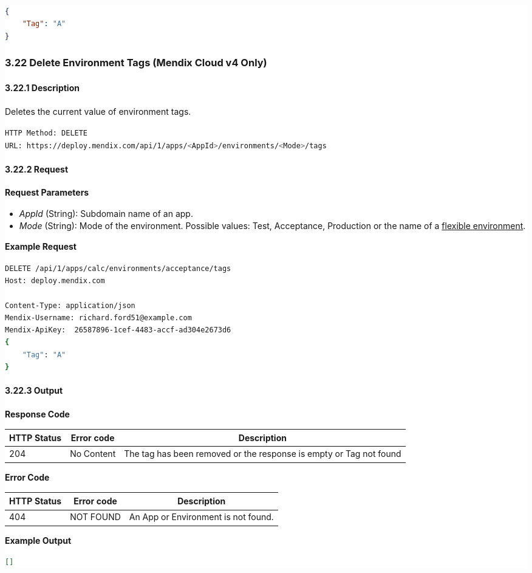 ```json
{
    "Tag": "A"
}
```

### 3.22 Delete Environment Tags (Mendix Cloud v4 Only)

#### 3.22.1 Description

Deletes the current value of environment tags.

```bash
HTTP Method: DELETE
URL: https://deploy.mendix.com/api/1/apps/<AppId>/environments/<Mode>/tags
```

#### 3.22.2 Request

**Request Parameters**

- _AppId_ (String): Subdomain name of an app.
- _Mode_ (String): Mode of the environment. Possible values: Test, Acceptance, Production or the name of a [flexible environment](/developerportal/deploy/mendix-cloud-deploy#flexible-environments).

**Example Request**

```bash
DELETE /api/1/apps/calc/environments/acceptance/tags
Host: deploy.mendix.com

Content-Type: application/json
Mendix-Username: richard.ford51@example.com
Mendix-ApiKey:  26587896-1cef-4483-accf-ad304e2673d6
{
    "Tag": "A"
}
```

#### 3.22.3 Output

**Response Code**

| HTTP Status | Error code | Description                                                  |
| ----------- | ---------- | ------------------------------------------------------------ |
| 204         | No Content | The tag has been removed  or the response is empty or Tag not found |

**Error Code**

| HTTP Status | Error code | Description                         |
| ----------- | ---------- | ----------------------------------- |
| 404         | NOT FOUND  | An App or Environment is not found. |

**Example Output**

```json
[]
```
